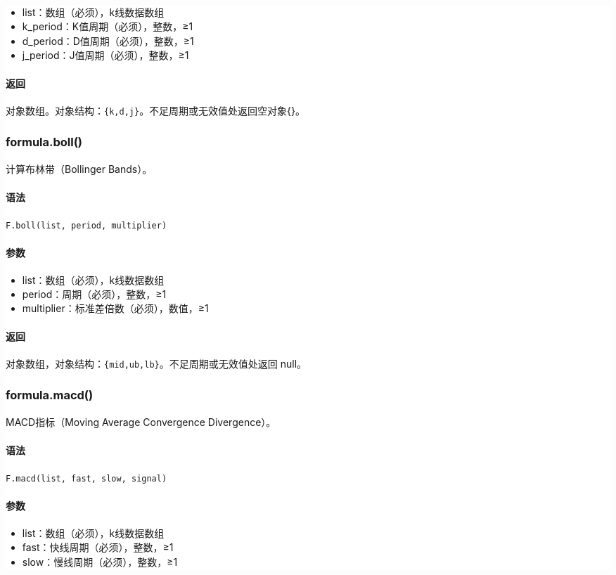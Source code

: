 * list：数组（必须），k线数据数组
* k\_period：K值周期（必须），整数，≥1
* d\_period：D值周期（必须），整数，≥1
* j\_period：J值周期（必须），整数，≥1

#### 返回

对象数组。对象结构：`{k,d,j}`。不足周期或无效值处返回空对象{}。

### formula.boll()

计算布林带（Bollinger Bands）。

#### 语法

```
F.boll(list, period, multiplier)
```

#### 参数

* list：数组（必须），k线数据数组
* period：周期（必须），整数，≥1
* multiplier：标准差倍数（必须），数值，≥1

#### 返回

对象数组，对象结构：`{mid,ub,lb}`。不足周期或无效值处返回 null。

### formula.macd()

MACD指标（Moving Average Convergence Divergence）。

#### 语法

```
F.macd(list, fast, slow, signal)
```

#### 参数

* list：数组（必须），k线数据数组
* fast：快线周期（必须），整数，≥1
* slow：慢线周期（必须），整数，≥1
